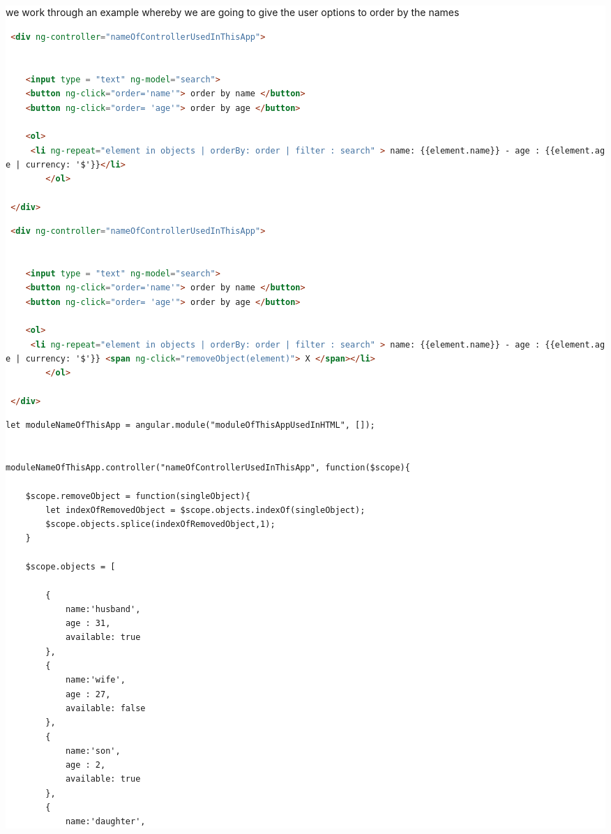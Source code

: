 we work through an example whereby we are going to give the user options to order by the names 

```HTML
 <div ng-controller="nameOfControllerUsedInThisApp"> 
   

    <input type = "text" ng-model="search">
    <button ng-click="order='name'"> order by name </button>
    <button ng-click="order= 'age'"> order by age </button>

    <ol>
     <li ng-repeat="element in objects | orderBy: order | filter : search" > name: {{element.name}} - age : {{element.age | currency: '$'}}</li>
        </ol>

 </div>

```


```HTML
 <div ng-controller="nameOfControllerUsedInThisApp"> 
   

    <input type = "text" ng-model="search">
    <button ng-click="order='name'"> order by name </button>
    <button ng-click="order= 'age'"> order by age </button>

    <ol>
     <li ng-repeat="element in objects | orderBy: order | filter : search" > name: {{element.name}} - age : {{element.age | currency: '$'}} <span ng-click="removeObject(element)"> X </span></li> 
        </ol>

 </div>
```


```JS
let moduleNameOfThisApp = angular.module("moduleOfThisAppUsedInHTML", []);


moduleNameOfThisApp.controller("nameOfControllerUsedInThisApp", function($scope){
    
    $scope.removeObject = function(singleObject){
        let indexOfRemovedObject = $scope.objects.indexOf(singleObject);
        $scope.objects.splice(indexOfRemovedObject,1);
    }
    
    $scope.objects = [

        {
            name:'husband',
            age : 31,
            available: true
        },
        {
            name:'wife',
            age : 27,
            available: false
        },
        {
            name:'son',
            age : 2,
            available: true
        },
        {
            name:'daughter',
```